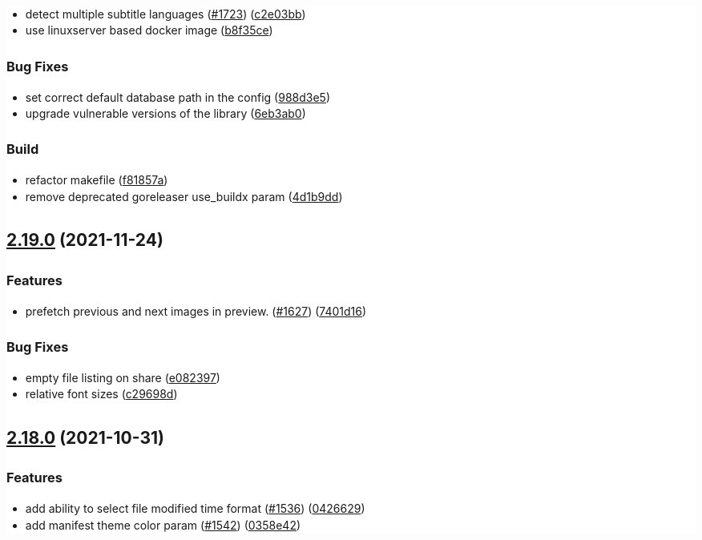 * detect multiple subtitle languages ([#1723](https://github.com/filebrowser/filebrowser/issues/1723)) ([c2e03bb](https://github.com/filebrowser/filebrowser/commit/c2e03bbfab97fc6716bcdd59158e9d5129bf0ea7))
* use linuxserver based docker image ([b8f35ce](https://github.com/filebrowser/filebrowser/commit/b8f35ce9322c2b0dbf954cfd3ff584bc9f742fdd))


### Bug Fixes

* set correct default database path in the config ([988d3e5](https://github.com/filebrowser/filebrowser/commit/988d3e5bdd224509ddc2f08444560e3087e9c67d))
* upgrade vulnerable versions of the library ([6eb3ab0](https://github.com/filebrowser/filebrowser/commit/6eb3ab063509a015ad630ab704ae3791461d0982))


### Build

* refactor makefile ([f81857a](https://github.com/filebrowser/filebrowser/commit/f81857acce25936a700945db5ef4af545eaeb1cf))
* remove deprecated goreleaser use_buildx param ([4d1b9dd](https://github.com/filebrowser/filebrowser/commit/4d1b9dd2112002a93bb26cece07dcfd81c31dc2c))

## [2.19.0](https://github.com/filebrowser/filebrowser/compare/v2.18.0...v2.19.0) (2021-11-24)


### Features

* prefetch previous and next images in preview. ([#1627](https://github.com/filebrowser/filebrowser/issues/1627)) ([7401d16](https://github.com/filebrowser/filebrowser/commit/7401d16e457bb232fd7dd7ef427e8960d465705c))


### Bug Fixes

* empty file listing on share ([e082397](https://github.com/filebrowser/filebrowser/commit/e08239781f61e7bb25d9b8c5c6cce90f34621a76))
* relative font sizes ([c29698d](https://github.com/filebrowser/filebrowser/commit/c29698dffac769077ab7c7869569a902979ee3d7))

## [2.18.0](https://github.com/filebrowser/filebrowser/compare/v2.17.2...v2.18.0) (2021-10-31)


### Features

* add ability to select file modified time format ([#1536](https://github.com/filebrowser/filebrowser/issues/1536)) ([0426629](https://github.com/filebrowser/filebrowser/commit/0426629a59c712849570d3e29956948ae7725a4a))
* add manifest theme color param ([#1542](https://github.com/filebrowser/filebrowser/issues/1542)) ([0358e42](https://github.com/filebrowser/filebrowser/commit/0358e42d2c206732fffa77714f5a66f4fe50a69d))
